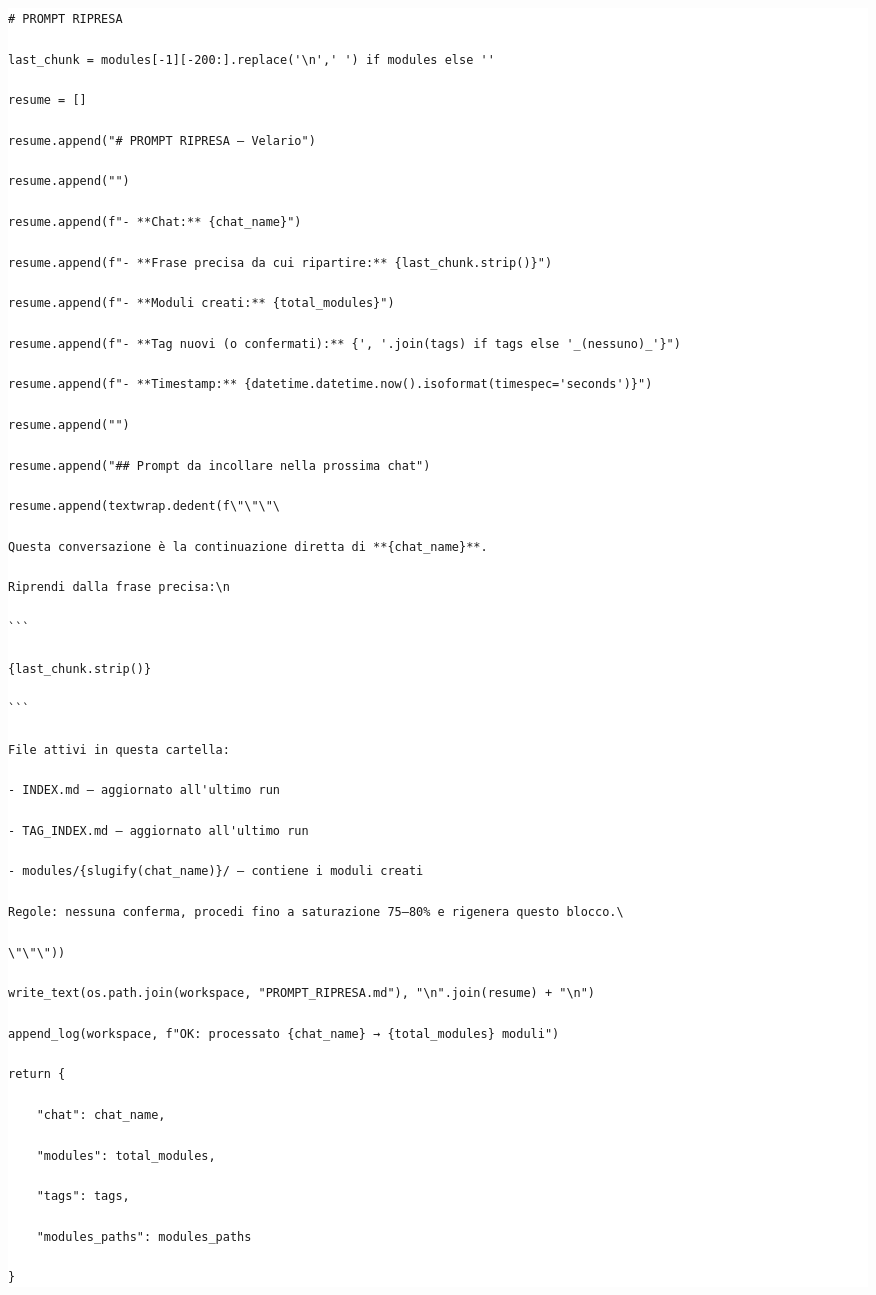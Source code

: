     # PROMPT RIPRESA

    last_chunk = modules[-1][-200:].replace('\n',' ') if modules else ''

    resume = []

    resume.append("# PROMPT RIPRESA — Velario")

    resume.append("")

    resume.append(f"- **Chat:** {chat_name}")

    resume.append(f"- **Frase precisa da cui ripartire:** {last_chunk.strip()}")

    resume.append(f"- **Moduli creati:** {total_modules}")

    resume.append(f"- **Tag nuovi (o confermati):** {', '.join(tags) if tags else '_(nessuno)_'}")

    resume.append(f"- **Timestamp:** {datetime.datetime.now().isoformat(timespec='seconds')}")

    resume.append("")

    resume.append("## Prompt da incollare nella prossima chat")

    resume.append(textwrap.dedent(f\"\"\"\

    Questa conversazione è la continuazione diretta di **{chat_name}**.

    Riprendi dalla frase precisa:\n

    ```

    {last_chunk.strip()}

    ```

    File attivi in questa cartella:

    - INDEX.md — aggiornato all'ultimo run

    - TAG_INDEX.md — aggiornato all'ultimo run

    - modules/{slugify(chat_name)}/ — contiene i moduli creati

    Regole: nessuna conferma, procedi fino a saturazione 75–80% e rigenera questo blocco.\

    \"\"\"))

    write_text(os.path.join(workspace, "PROMPT_RIPRESA.md"), "\n".join(resume) + "\n")

    append_log(workspace, f"OK: processato {chat_name} → {total_modules} moduli")

    return {

        "chat": chat_name,

        "modules": total_modules,

        "tags": tags,

        "modules_paths": modules_paths

    }

